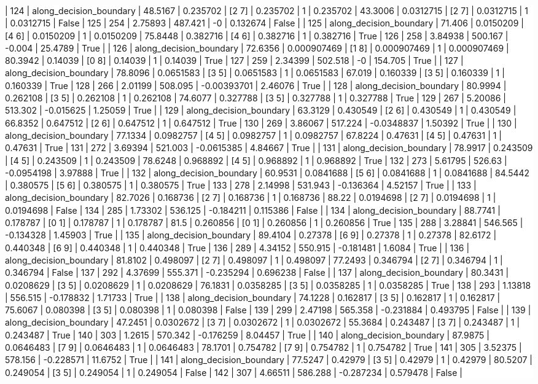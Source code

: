 | 124 | along_decision_boundary |     48.5167 | 0.235702    | [2 7]    |   0.235702    |      1 | 0.235702    |      43.3006 | 0.0312715   | [2 7]     |    0.0312715   |       1 | 0.0312715   | False     |    125 |             254 |                2.75893  |              487.421   | -0          |   0.132674    | False           |
| 125 | along_decision_boundary |     71.406  | 0.0150209   | [4 6]    |   0.0150209   |      1 | 0.0150209   |      75.8448 | 0.382716    | [4 6]     |    0.382716    |       1 | 0.382716    | True      |    126 |             258 |                3.84938  |              500.167   | -0.004      |  25.4789      | True            |
| 126 | along_decision_boundary |     72.6356 | 0.000907469 | [1 8]    |   0.000907469 |      1 | 0.000907469 |      80.3942 | 0.14039     | [0 8]     |    0.14039     |       1 | 0.14039     | True      |    127 |             259 |                2.34399  |              502.518   | -0          | 154.705       | True            |
| 127 | along_decision_boundary |     78.8096 | 0.0651583   | [3 5]    |   0.0651583   |      1 | 0.0651583   |      67.019  | 0.160339    | [3 5]     |    0.160339    |       1 | 0.160339    | True      |    128 |             266 |                2.01199  |              508.095   | -0.00393701 |   2.46076     | True            |
| 128 | along_decision_boundary |     80.9994 | 0.262108    | [3 5]    |   0.262108    |      1 | 0.262108    |      74.6077 | 0.327788    | [3 5]     |    0.327788    |       1 | 0.327788    | True      |    129 |             267 |                5.20086  |              513.302   | -0.015625   |   1.25059     | True            |
| 129 | along_decision_boundary |     63.3129 | 0.430549    | [2 6]    |   0.430549    |      1 | 0.430549    |      66.8352 | 0.647512    | [2 6]     |    0.647512    |       1 | 0.647512    | True      |    130 |             269 |                3.86067  |              517.224   | -0.0348837  |   1.50392     | True            |
| 130 | along_decision_boundary |     77.1334 | 0.0982757   | [4 5]    |   0.0982757   |      1 | 0.0982757   |      67.8224 | 0.47631     | [4 5]     |    0.47631     |       1 | 0.47631     | True      |    131 |             272 |                3.69394  |              521.003   | -0.0615385  |   4.84667     | True            |
| 131 | along_decision_boundary |     78.9917 | 0.243509    | [4 5]    |   0.243509    |      1 | 0.243509    |      78.6248 | 0.968892    | [4 5]     |    0.968892    |       1 | 0.968892    | True      |    132 |             273 |                5.61795  |              526.63    | -0.0954198  |   3.97888     | True            |
| 132 | along_decision_boundary |     60.9531 | 0.0841688   | [5 6]    |   0.0841688   |      1 | 0.0841688   |      84.5442 | 0.380575    | [5 6]     |    0.380575    |       1 | 0.380575    | True      |    133 |             278 |                2.14998  |              531.943   | -0.136364   |   4.52157     | True            |
| 133 | along_decision_boundary |     82.7026 | 0.168736    | [2 7]    |   0.168736    |      1 | 0.168736    |      88.22   | 0.0194698   | [2 7]     |    0.0194698   |       1 | 0.0194698   | False     |    134 |             285 |                1.73302  |              536.125   | -0.184211   |   0.115386    | False           |
| 134 | along_decision_boundary |     88.7741 | 0.178787    | [0 1]    |   0.178787    |      1 | 0.178787    |      81.5    | 0.260856    | [0 1]     |    0.260856    |       1 | 0.260856    | True      |    135 |             288 |                3.28841  |              546.565   | -0.134328   |   1.45903     | True            |
| 135 | along_decision_boundary |     89.4104 | 0.27378     | [6 9]    |   0.27378     |      1 | 0.27378     |      82.6172 | 0.440348    | [6 9]     |    0.440348    |       1 | 0.440348    | True      |    136 |             289 |                4.34152  |              550.915   | -0.181481   |   1.6084      | True            |
| 136 | along_decision_boundary |     81.8102 | 0.498097    | [2 7]    |   0.498097    |      1 | 0.498097    |      77.2493 | 0.346794    | [2 7]     |    0.346794    |       1 | 0.346794    | False     |    137 |             292 |                4.37699  |              555.371   | -0.235294   |   0.696238    | False           |
| 137 | along_decision_boundary |     80.3431 | 0.0208629   | [3 5]    |   0.0208629   |      1 | 0.0208629   |      76.1831 | 0.0358285   | [3 5]     |    0.0358285   |       1 | 0.0358285   | True      |    138 |             293 |                1.13818  |              556.515   | -0.178832   |   1.71733     | True            |
| 138 | along_decision_boundary |     74.1228 | 0.162817    | [3 5]    |   0.162817    |      1 | 0.162817    |      75.6067 | 0.080398    | [3 5]     |    0.080398    |       1 | 0.080398    | False     |    139 |             299 |                2.47198  |              565.358   | -0.231884   |   0.493795    | False           |
| 139 | along_decision_boundary |     47.2451 | 0.0302672   | [3 7]    |   0.0302672   |      1 | 0.0302672   |      55.3684 | 0.243487    | [3 7]     |    0.243487    |       1 | 0.243487    | True      |    140 |             303 |                1.2615   |              570.342   | -0.176259   |   8.04457     | True            |
| 140 | along_decision_boundary |     87.9875 | 0.0646483   | [7 9]    |   0.0646483   |      1 | 0.0646483   |      78.1701 | 0.754782    | [7 9]     |    0.754782    |       1 | 0.754782    | True      |    141 |             305 |                3.52375  |              578.156   | -0.228571   |  11.6752      | True            |
| 141 | along_decision_boundary |     77.5247 | 0.42979     | [3 5]    |   0.42979     |      1 | 0.42979     |      80.5207 | 0.249054    | [3 5]     |    0.249054    |       1 | 0.249054    | False     |    142 |             307 |                4.66511  |              586.288   | -0.287234   |   0.579478    | False           |